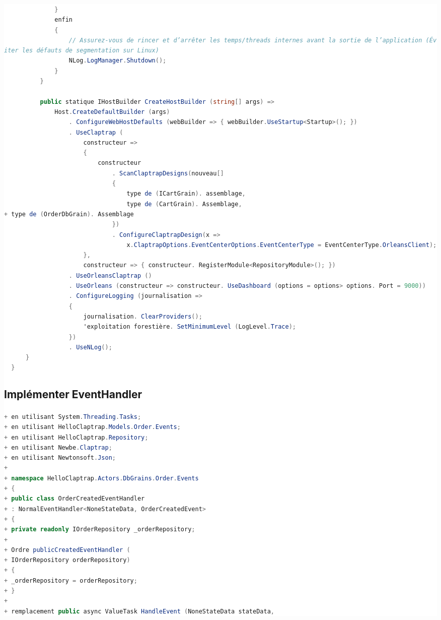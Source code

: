 ```cs
              }
              enfin
              {
                  // Assurez-vous de rincer et d’arrêter les temps/threads internes avant la sortie de l’application (Éviter les défauts de segmentation sur Linux)
                  NLog.LogManager.Shutdown();
              }
          }

          public statique IHostBuilder CreateHostBuilder (string[] args) =>
              Host.CreateDefaultBuilder (args)
                  . ConfigureWebHostDefaults (webBuilder => { webBuilder.UseStartup<Startup>(); })
                  . UseClaptrap (
                      constructeur =>
                      {
                          constructeur
                              . ScanClaptrapDesigns(nouveau[]
                              {
                                  type de (ICartGrain). assemblage,
                                  type de (CartGrain). Assemblage,
+ type de (OrderDbGrain). Assemblage
                              })
                              . ConfigureClaptrapDesign(x =>
                                  x.ClaptrapOptions.EventCenterOptions.EventCenterType = EventCenterType.OrleansClient);
                      },
                      constructeur => { constructeur. RegisterModule<RepositoryModule>(); })
                  . UseOrleansClaptrap ()
                  . UseOrleans (constructeur => constructeur. UseDashboard (options = options> options. Port = 9000))
                  . ConfigureLogging (journalisation =>
                  {
                      journalisation. ClearProviders();
                      'exploitation forestière. SetMinimumLevel (LogLevel.Trace);
                  })
                  . UseNLog();
      }
  }
```

## Implémenter EventHandler

```cs
+ en utilisant System.Threading.Tasks;
+ en utilisant HelloClaptrap.Models.Order.Events;
+ en utilisant HelloClaptrap.Repository;
+ en utilisant Newbe.Claptrap;
+ en utilisant Newtonsoft.Json;
+
+ namespace HelloClaptrap.Actors.DbGrains.Order.Events
+ {
+ public class OrderCreatedEventHandler
+ : NormalEventHandler<NoneStateData, OrderCreatedEvent>
+ {
+ private readonly IOrderRepository _orderRepository;
+
+ Ordre publicCreatedEventHandler (
+ IOrderRepository orderRepository)
+ {
+ _orderRepository = orderRepository;
+ }
+
+ remplacement public async ValueTask HandleEvent (NoneStateData stateData,
```